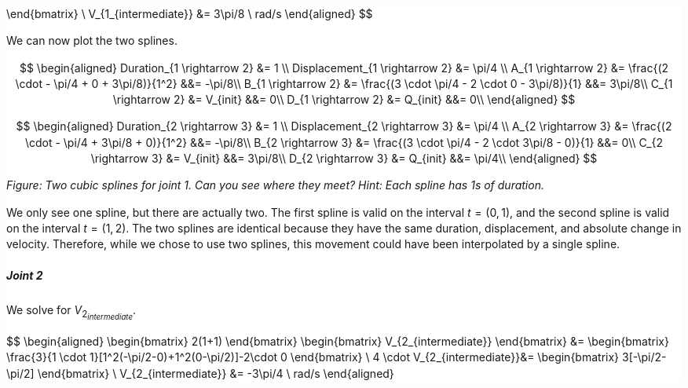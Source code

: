 \end{bmatrix}
\\
V_{1_{intermediate}} &= 3\pi/8 \ rad/s
\end{aligned}
$$

We can now plot the two splines.

$$
\begin{aligned}
Duration_{1 \rightarrow 2} &= 1 \\
Displacement_{1 \rightarrow 2} &= \pi/4 \\
A_{1 \rightarrow 2} &= \frac{(2 \cdot - \pi/4 + 0 + 3\pi/8)}{1^2} &&= -\pi/8\\
B_{1 \rightarrow 2} &= \frac{(3 \cdot \pi/4 - 2 \cdot 0 - 3\pi/8)}{1} &&= 3\pi/8\\
C_{1 \rightarrow 2} &= V_{init} &&= 0\\
D_{1 \rightarrow 2} &= Q_{init} &&= 0\\
\end{aligned}
$$

$$
\begin{aligned}
Duration_{2 \rightarrow 3} &= 1 \\
Displacement_{2 \rightarrow 3} &= \pi/4 \\
A_{2 \rightarrow 3} &= \frac{(2 \cdot - \pi/4 + 3\pi/8 + 0)}{1^2} &&= -\pi/8\\
B_{2 \rightarrow 3} &= \frac{(3 \cdot \pi/4 - 2 \cdot 3\pi/8 - 0)}{1} &&= 0\\
C_{2 \rightarrow 3} &= V_{init} &&= 3\pi/8\\
D_{2 \rightarrow 3} &= Q_{init} &&= \pi/4\\
\end{aligned}
$$

<center>
<iframe src="https://www.desmos.com/calculator/2vstdsov0i?embed" width="500px" height="500px" style="border: 1px solid #ccc" frameborder=0></iframe>
</center>

_Figure: Two cubic splines for joint 1. Can you see where they meet? Hint: Each spline has 1s of duration._

We only see one spline, but there are actually two. The first spline is valid on the interval $t=(0,1)$, and the second spline is valid on the interval $t=(1,2)$. The two splines are identical because they have the same duration, displacement, and absolute change in velocity. Therefore, while we chose to use two splines, this movement could have been interpolated by a single spline. 

##### Joint 2

We solve for $V_{2_{intermediate}}$.

$$
\begin{aligned}
\begin{bmatrix}
2(1+1)
\end{bmatrix}
\begin{bmatrix} 
V_{2_{intermediate}}
\end{bmatrix} 
&=
\begin{bmatrix} 
\frac{3}{1 \cdot 1}[1^2(-\pi/2-0)+1^2(0-\pi/2)]-2\cdot 0 
\end{bmatrix}
\\
4 \cdot V_{2_{intermediate}}&=
\begin{bmatrix} 
3[-\pi/2-\pi/2] 
\end{bmatrix}
\\
V_{2_{intermediate}} &= -3\pi/4 \ rad/s
\end{aligned}